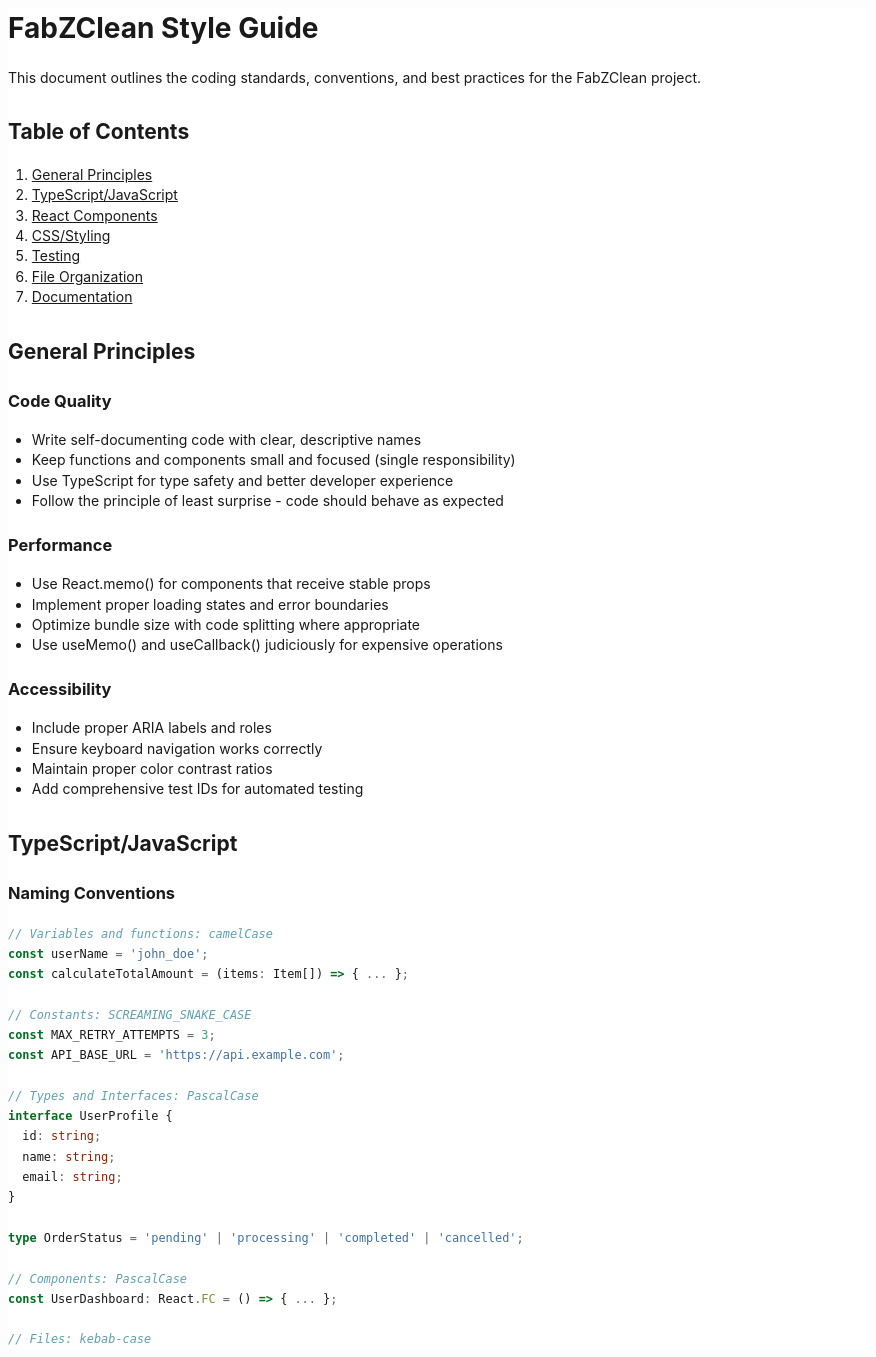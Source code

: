 # FabZClean Style Guide

This document outlines the coding standards, conventions, and best practices for the FabZClean project.

## Table of Contents

1. [General Principles](#general-principles)
2. [TypeScript/JavaScript](#typescriptjavascript)
3. [React Components](#react-components)
4. [CSS/Styling](#cssstyling)
5. [Testing](#testing)
6. [File Organization](#file-organization)
7. [Documentation](#documentation)

## General Principles

### Code Quality
- Write self-documenting code with clear, descriptive names
- Keep functions and components small and focused (single responsibility)
- Use TypeScript for type safety and better developer experience
- Follow the principle of least surprise - code should behave as expected

### Performance
- Use React.memo() for components that receive stable props
- Implement proper loading states and error boundaries
- Optimize bundle size with code splitting where appropriate
- Use useMemo() and useCallback() judiciously for expensive operations

### Accessibility
- Include proper ARIA labels and roles
- Ensure keyboard navigation works correctly
- Maintain proper color contrast ratios
- Add comprehensive test IDs for automated testing

## TypeScript/JavaScript

### Naming Conventions

```typescript
// Variables and functions: camelCase
const userName = 'john_doe';
const calculateTotalAmount = (items: Item[]) => { ... };

// Constants: SCREAMING_SNAKE_CASE
const MAX_RETRY_ATTEMPTS = 3;
const API_BASE_URL = 'https://api.example.com';

// Types and Interfaces: PascalCase
interface UserProfile {
  id: string;
  name: string;
  email: string;
}

type OrderStatus = 'pending' | 'processing' | 'completed' | 'cancelled';

// Components: PascalCase
const UserDashboard: React.FC = () => { ... };

// Files: kebab-case
```